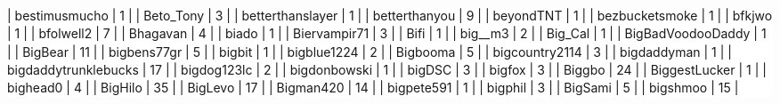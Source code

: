 | bestimusmucho | 1 |
| Beto\_Tony | 3 |
| betterthanslayer | 1 |
| betterthanyou | 9 |
| beyondTNT | 1 |
| bezbucketsmoke | 1 |
| bfkjwo | 1 |
| bfolwell2 | 7 |
| Bhagavan | 4 |
| biado | 1 |
| Biervampir71 | 3 |
| Bifi | 1 |
| big\_\_m3 | 2 |
| Big\_Cal | 1 |
| BigBadVoodooDaddy | 1 |
| BigBear | 11 |
| bigbens77gr | 5 |
| bigbit | 1 |
| bigblue1224 | 2 |
| Bigbooma | 5 |
| bigcountry2114 | 3 |
| bigdaddyman | 1 |
| bigdaddytrunklebucks | 17 |
| bigdog123lc | 2 |
| bigdonbowski | 1 |
| bigDSC | 3 |
| bigfox | 3 |
| Biggbo | 24 |
| BiggestLucker | 1 |
| bighead0 | 4 |
| BigHilo | 35 |
| BigLevo | 17 |
| Bigman420 | 14 |
| bigpete591 | 1 |
| bigphil | 3 |
| BigSami | 5 |
| bigshmoo | 15 |